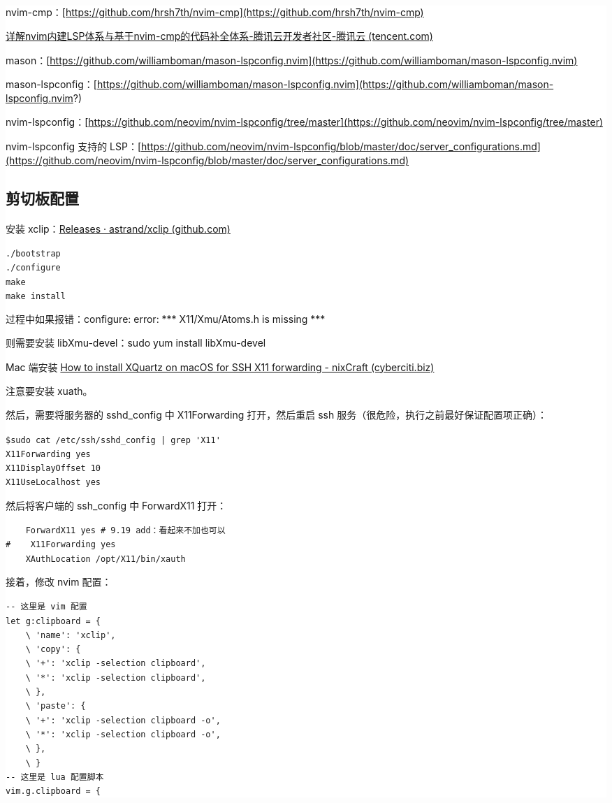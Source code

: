 nvim-cmp：[https://github.com/hrsh7th/nvim-cmp](https://github.com/hrsh7th/nvim-cmp)

[详解nvim内建LSP体系与基于nvim-cmp的代码补全体系-腾讯云开发者社区-腾讯云 (tencent.com)](https://cloud.tencent.com/developer/article/2346026)

mason：[https://github.com/williamboman/mason-lspconfig.nvim](https://github.com/williamboman/mason-lspconfig.nvim)

mason-lspconfig：[https://github.com/williamboman/mason-lspconfig.nvim](https://github.com/williamboman/mason-lspconfig.nvim?)

nvim-lspconfig：[https://github.com/neovim/nvim-lspconfig/tree/master](https://github.com/neovim/nvim-lspconfig/tree/master)

nvim-lspconfig 支持的 LSP：[https://github.com/neovim/nvim-lspconfig/blob/master/doc/server_configurations.md](https://github.com/neovim/nvim-lspconfig/blob/master/doc/server_configurations.md)



## 剪切板配置
安装 xclip：[Releases · astrand/xclip (github.com)](https://github.com/astrand/xclip)

```shell
./bootstrap
./configure
make
make install
```

过程中如果报错：configure: error: *** X11/Xmu/Atoms.h is missing ***

则需要安装 libXmu-devel：sudo yum install libXmu-devel

Mac 端安装 [How to install XQuartz on macOS for SSH X11 forwarding - nixCraft (cyberciti.biz)](https://www.cyberciti.biz/faq/apple-osx-mountain-lion-mavericks-install-xquartz-server/)

注意要安装 xuath。

然后，需要将服务器的 sshd_config 中 X11Forwarding 打开，然后重启 ssh 服务（很危险，执行之前最好保证配置项正确）：

```shell
$sudo cat /etc/ssh/sshd_config | grep 'X11'
X11Forwarding yes
X11DisplayOffset 10
X11UseLocalhost yes
```

然后将客户端的 ssh_config 中 ForwardX11 打开：

```shell
    ForwardX11 yes # 9.19 add：看起来不加也可以
#    X11Forwarding yes
    XAuthLocation /opt/X11/bin/xauth
```

接着，修改 nvim 配置：

```shell
-- 这里是 vim 配置
let g:clipboard = {
    \ 'name': 'xclip',
    \ 'copy': {
    \ '+': 'xclip -selection clipboard',
    \ '*': 'xclip -selection clipboard',
    \ },
    \ 'paste': {
    \ '+': 'xclip -selection clipboard -o',
    \ '*': 'xclip -selection clipboard -o',
    \ },
    \ }
-- 这里是 lua 配置脚本   
vim.g.clipboard = {
```